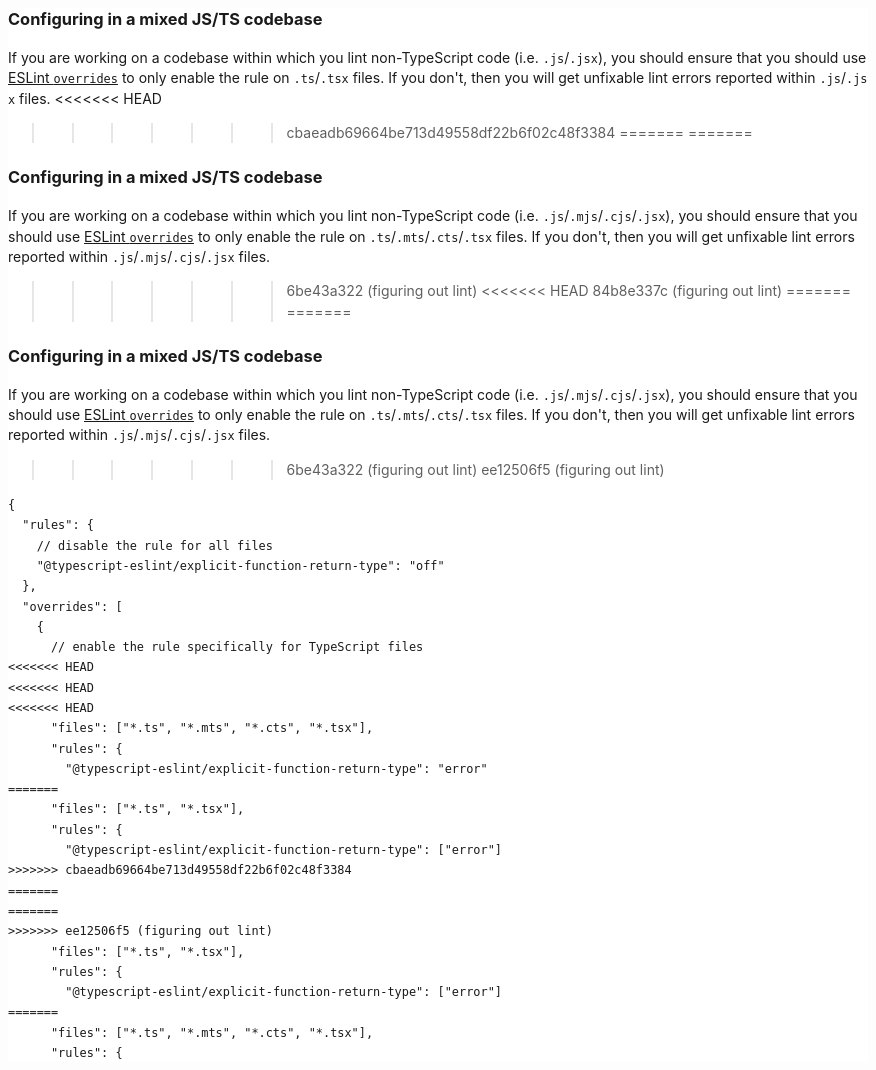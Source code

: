 ```ts
```

### Configuring in a mixed JS/TS codebase

If you are working on a codebase within which you lint non-TypeScript code (i.e. `.js`/`.jsx`), you should ensure that you should use [ESLint `overrides`](https://eslint.org/docs/user-guide/configuring#disabling-rules-only-for-a-group-of-files) to only enable the rule on `.ts`/`.tsx` files. If you don't, then you will get unfixable lint errors reported within `.js`/`.jsx` files.
<<<<<<< HEAD
>>>>>>> cbaeadb69664be713d49558df22b6f02c48f3384
=======
=======
### Configuring in a mixed JS/TS codebase

If you are working on a codebase within which you lint non-TypeScript code (i.e. `.js`/`.mjs`/`.cjs`/`.jsx`), you should ensure that you should use [ESLint `overrides`](https://eslint.org/docs/user-guide/configuring#disabling-rules-only-for-a-group-of-files) to only enable the rule on `.ts`/`.mts`/`.cts`/`.tsx` files. If you don't, then you will get unfixable lint errors reported within `.js`/`.mjs`/`.cjs`/`.jsx` files.
>>>>>>> 6be43a322 (figuring out lint)
<<<<<<< HEAD
>>>>>>> 84b8e337c (figuring out lint)
=======
=======
### Configuring in a mixed JS/TS codebase

If you are working on a codebase within which you lint non-TypeScript code (i.e. `.js`/`.mjs`/`.cjs`/`.jsx`), you should ensure that you should use [ESLint `overrides`](https://eslint.org/docs/user-guide/configuring#disabling-rules-only-for-a-group-of-files) to only enable the rule on `.ts`/`.mts`/`.cts`/`.tsx` files. If you don't, then you will get unfixable lint errors reported within `.js`/`.mjs`/`.cjs`/`.jsx` files.
>>>>>>> 6be43a322 (figuring out lint)
>>>>>>> ee12506f5 (figuring out lint)

```jsonc
{
  "rules": {
    // disable the rule for all files
    "@typescript-eslint/explicit-function-return-type": "off"
  },
  "overrides": [
    {
      // enable the rule specifically for TypeScript files
<<<<<<< HEAD
<<<<<<< HEAD
<<<<<<< HEAD
      "files": ["*.ts", "*.mts", "*.cts", "*.tsx"],
      "rules": {
        "@typescript-eslint/explicit-function-return-type": "error"
=======
      "files": ["*.ts", "*.tsx"],
      "rules": {
        "@typescript-eslint/explicit-function-return-type": ["error"]
>>>>>>> cbaeadb69664be713d49558df22b6f02c48f3384
=======
=======
>>>>>>> ee12506f5 (figuring out lint)
      "files": ["*.ts", "*.tsx"],
      "rules": {
        "@typescript-eslint/explicit-function-return-type": ["error"]
=======
      "files": ["*.ts", "*.mts", "*.cts", "*.tsx"],
      "rules": {
```